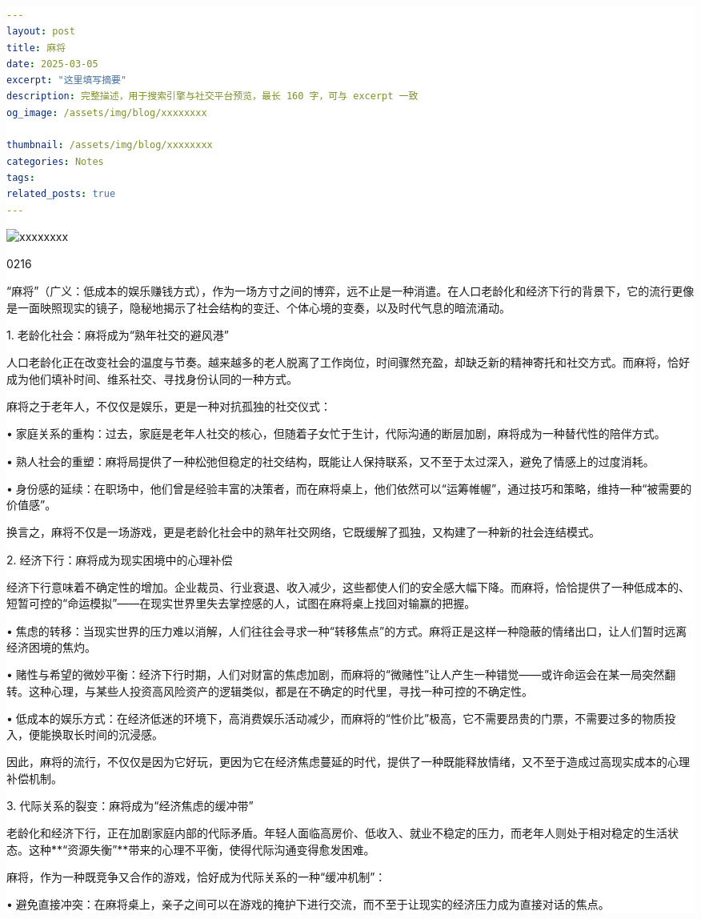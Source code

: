 ```yaml
---
layout: post
title: 麻将
date: 2025-03-05
excerpt: "这里填写摘要"
description: 完整描述，用于搜索引擎与社交平台预览，最长 160 字，可与 excerpt 一致
og_image: /assets/img/blog/xxxxxxxx

thumbnail: /assets/img/blog/xxxxxxxx
categories: Notes
tags:
related_posts: true
---
```


<img src="/assets/img/blog/xxxxxxxx" style="width:100%;" alt="xxxxxxxx">

0216

“麻将”（广义：低成本的娱乐赚钱方式），作为一场方寸之间的博弈，远不止是一种消遣。在人口老龄化和经济下行的背景下，它的流行更像是一面映照现实的镜子，隐秘地揭示了社会结构的变迁、个体心境的变奏，以及时代气息的暗流涌动。

1\. 老龄化社会：麻将成为“熟年社交的避风港”

人口老龄化正在改变社会的温度与节奏。越来越多的老人脱离了工作岗位，时间骤然充盈，却缺乏新的精神寄托和社交方式。而麻将，恰好成为他们填补时间、维系社交、寻找身份认同的一种方式。

麻将之于老年人，不仅仅是娱乐，更是一种对抗孤独的社交仪式：

• 家庭关系的重构：过去，家庭是老年人社交的核心，但随着子女忙于生计，代际沟通的断层加剧，麻将成为一种替代性的陪伴方式。

• 熟人社会的重塑：麻将局提供了一种松弛但稳定的社交结构，既能让人保持联系，又不至于太过深入，避免了情感上的过度消耗。

• 身份感的延续：在职场中，他们曾是经验丰富的决策者，而在麻将桌上，他们依然可以“运筹帷幄”，通过技巧和策略，维持一种“被需要的价值感”。

换言之，麻将不仅是一场游戏，更是老龄化社会中的熟年社交网络，它既缓解了孤独，又构建了一种新的社会连结模式。

2\. 经济下行：麻将成为现实困境中的心理补偿

经济下行意味着不确定性的增加。企业裁员、行业衰退、收入减少，这些都使人们的安全感大幅下降。而麻将，恰恰提供了一种低成本的、短暂可控的“命运模拟”——在现实世界里失去掌控感的人，试图在麻将桌上找回对输赢的把握。

• 焦虑的转移：当现实世界的压力难以消解，人们往往会寻求一种“转移焦点”的方式。麻将正是这样一种隐蔽的情绪出口，让人们暂时远离经济困境的焦灼。

• 赌性与希望的微妙平衡：经济下行时期，人们对财富的焦虑加剧，而麻将的“微赌性”让人产生一种错觉——或许命运会在某一局突然翻转。这种心理，与某些人投资高风险资产的逻辑类似，都是在不确定的时代里，寻找一种可控的不确定性。

• 低成本的娱乐方式：在经济低迷的环境下，高消费娱乐活动减少，而麻将的“性价比”极高，它不需要昂贵的门票，不需要过多的物质投入，便能换取长时间的沉浸感。

因此，麻将的流行，不仅仅是因为它好玩，更因为它在经济焦虑蔓延的时代，提供了一种既能释放情绪，又不至于造成过高现实成本的心理补偿机制。

3\. 代际关系的裂变：麻将成为“经济焦虑的缓冲带”

老龄化和经济下行，正在加剧家庭内部的代际矛盾。年轻人面临高房价、低收入、就业不稳定的压力，而老年人则处于相对稳定的生活状态。这种\*\*“资源失衡”\*\*带来的心理不平衡，使得代际沟通变得愈发困难。

麻将，作为一种既竞争又合作的游戏，恰好成为代际关系的一种“缓冲机制”：

• 避免直接冲突：在麻将桌上，亲子之间可以在游戏的掩护下进行交流，而不至于让现实的经济压力成为直接对话的焦点。
